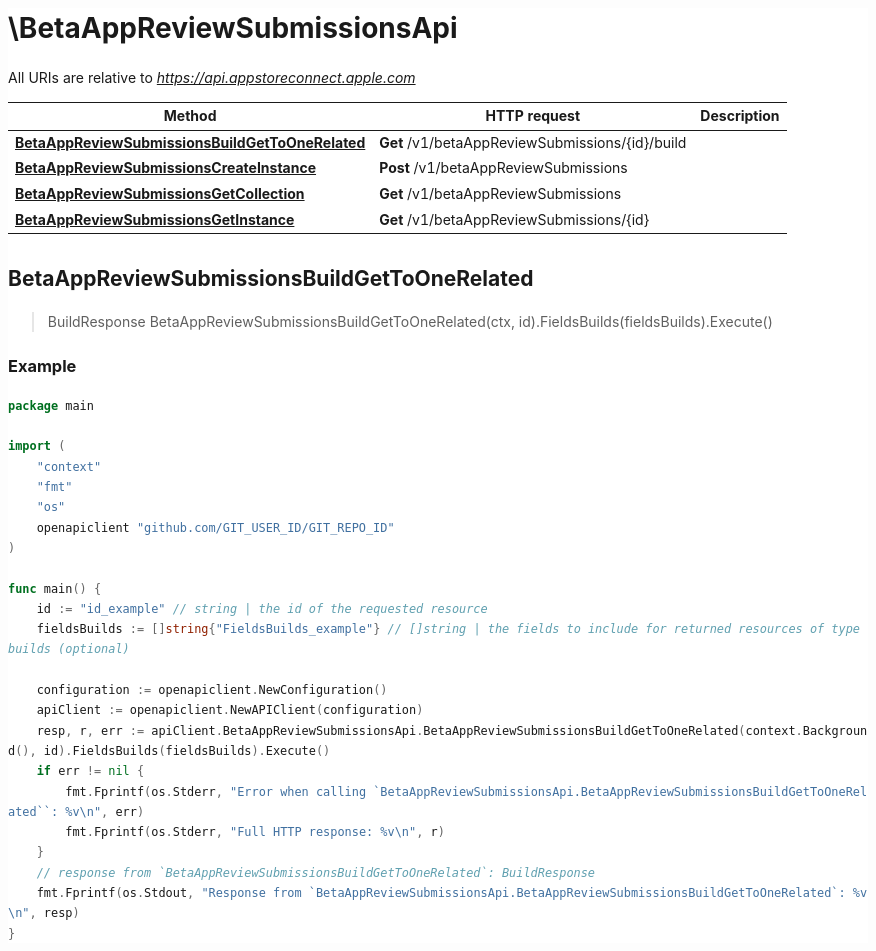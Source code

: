 # \BetaAppReviewSubmissionsApi

All URIs are relative to *https://api.appstoreconnect.apple.com*

Method | HTTP request | Description
------------- | ------------- | -------------
[**BetaAppReviewSubmissionsBuildGetToOneRelated**](BetaAppReviewSubmissionsApi.md#BetaAppReviewSubmissionsBuildGetToOneRelated) | **Get** /v1/betaAppReviewSubmissions/{id}/build | 
[**BetaAppReviewSubmissionsCreateInstance**](BetaAppReviewSubmissionsApi.md#BetaAppReviewSubmissionsCreateInstance) | **Post** /v1/betaAppReviewSubmissions | 
[**BetaAppReviewSubmissionsGetCollection**](BetaAppReviewSubmissionsApi.md#BetaAppReviewSubmissionsGetCollection) | **Get** /v1/betaAppReviewSubmissions | 
[**BetaAppReviewSubmissionsGetInstance**](BetaAppReviewSubmissionsApi.md#BetaAppReviewSubmissionsGetInstance) | **Get** /v1/betaAppReviewSubmissions/{id} | 



## BetaAppReviewSubmissionsBuildGetToOneRelated

> BuildResponse BetaAppReviewSubmissionsBuildGetToOneRelated(ctx, id).FieldsBuilds(fieldsBuilds).Execute()



### Example

```go
package main

import (
    "context"
    "fmt"
    "os"
    openapiclient "github.com/GIT_USER_ID/GIT_REPO_ID"
)

func main() {
    id := "id_example" // string | the id of the requested resource
    fieldsBuilds := []string{"FieldsBuilds_example"} // []string | the fields to include for returned resources of type builds (optional)

    configuration := openapiclient.NewConfiguration()
    apiClient := openapiclient.NewAPIClient(configuration)
    resp, r, err := apiClient.BetaAppReviewSubmissionsApi.BetaAppReviewSubmissionsBuildGetToOneRelated(context.Background(), id).FieldsBuilds(fieldsBuilds).Execute()
    if err != nil {
        fmt.Fprintf(os.Stderr, "Error when calling `BetaAppReviewSubmissionsApi.BetaAppReviewSubmissionsBuildGetToOneRelated``: %v\n", err)
        fmt.Fprintf(os.Stderr, "Full HTTP response: %v\n", r)
    }
    // response from `BetaAppReviewSubmissionsBuildGetToOneRelated`: BuildResponse
    fmt.Fprintf(os.Stdout, "Response from `BetaAppReviewSubmissionsApi.BetaAppReviewSubmissionsBuildGetToOneRelated`: %v\n", resp)
}
```
